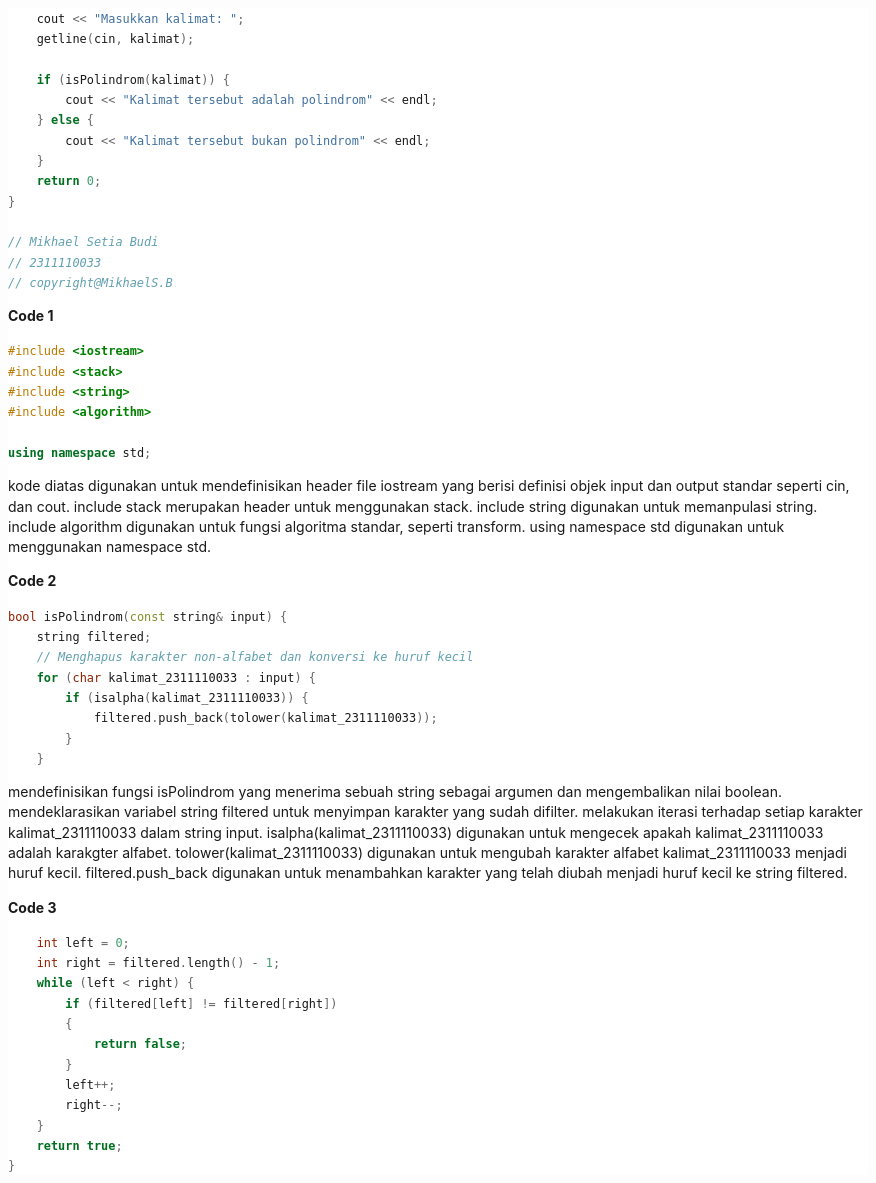 ```C++
    cout << "Masukkan kalimat: ";
    getline(cin, kalimat);

    if (isPolindrom(kalimat)) {
        cout << "Kalimat tersebut adalah polindrom" << endl;
    } else {
        cout << "Kalimat tersebut bukan polindrom" << endl;
    }
    return 0;
}

// Mikhael Setia Budi
// 2311110033
// copyright@MikhaelS.B
```

**Code 1**
```C++
#include <iostream>
#include <stack>
#include <string>
#include <algorithm>

using namespace std;
```
kode diatas digunakan untuk mendefinisikan header file iostream yang berisi definisi objek input dan output standar seperti cin, dan cout. include stack merupakan header untuk menggunakan stack. include string digunakan untuk memanpulasi string. include algorithm digunakan untuk fungsi algoritma standar, seperti transform.
using namespace std digunakan untuk menggunakan namespace std. 

**Code 2**
```C++
bool isPolindrom(const string& input) {
    string filtered;
    // Menghapus karakter non-alfabet dan konversi ke huruf kecil
    for (char kalimat_2311110033 : input) {
        if (isalpha(kalimat_2311110033)) {
            filtered.push_back(tolower(kalimat_2311110033));
        }
    }
```
mendefinisikan fungsi isPolindrom yang menerima sebuah string sebagai argumen dan mengembalikan nilai boolean. mendeklarasikan variabel string filtered untuk menyimpan karakter yang sudah difilter. melakukan iterasi terhadap setiap karakter kalimat_2311110033 dalam string input. isalpha(kalimat_2311110033) digunakan untuk mengecek apakah kalimat_2311110033 adalah karakgter alfabet. tolower(kalimat_2311110033) digunakan untuk mengubah karakter alfabet kalimat_2311110033 menjadi huruf kecil. filtered.push_back digunakan untuk menambahkan karakter yang telah diubah menjadi huruf kecil ke string filtered.

**Code 3**
```C++
    int left = 0;
    int right = filtered.length() - 1;
    while (left < right) {
        if (filtered[left] != filtered[right]) 
        {
            return false;
        }
        left++;
        right--;
    }
    return true;
}
```